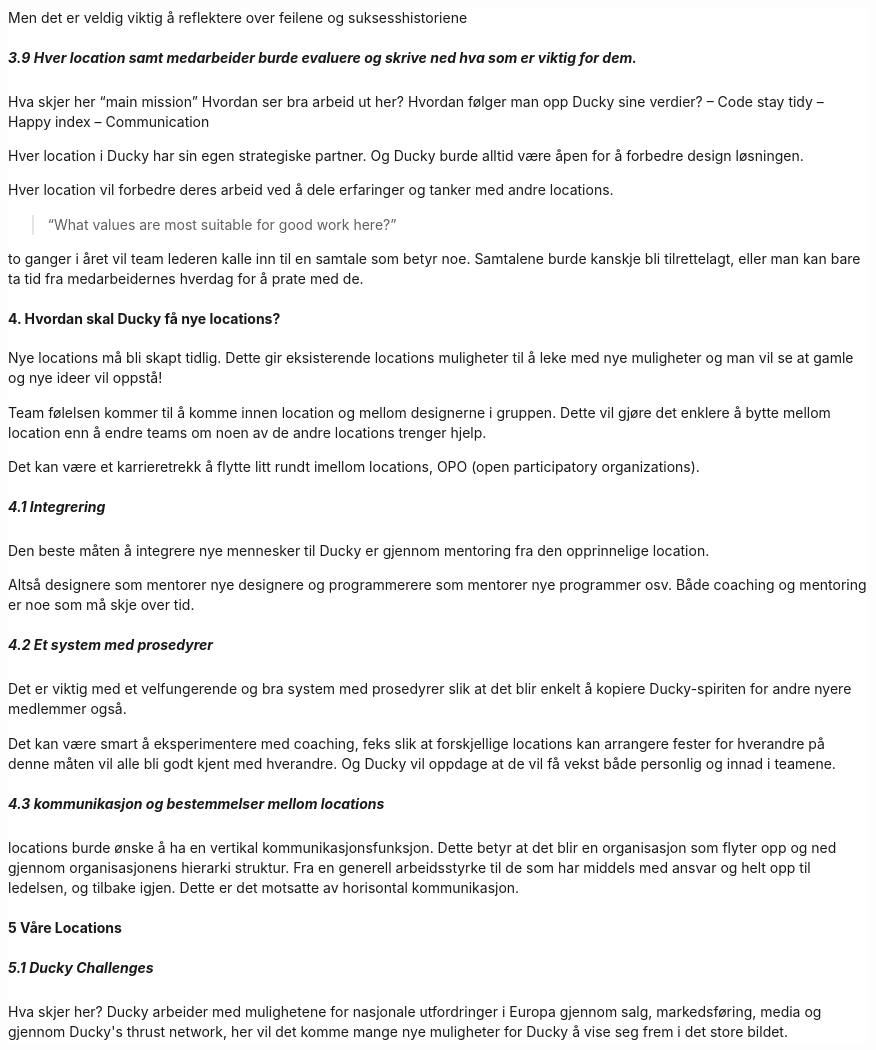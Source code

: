 Men det er veldig viktig å reflektere over feilene og suksesshistoriene

##### 3.9 Hver location samt medarbeider burde evaluere og skrive ned hva som er viktig for dem.
Hva skjer her “main mission”
Hvordan ser bra arbeid ut her?
Hvordan følger man opp Ducky sine verdier?
– Code stay tidy
– Happy index
– Communication

Hver location i Ducky har sin egen strategiske partner. Og Ducky burde alltid være åpen for å forbedre design løsningen.

Hver location vil forbedre deres arbeid ved å dele erfaringer og tanker med andre locations.

> “What values are most suitable for good work here?”

to ganger i året vil team lederen kalle inn til en samtale som betyr noe. Samtalene burde kanskje bli tilrettelagt, eller man kan bare ta tid fra medarbeidernes hverdag for å prate med de.

#### 4. Hvordan skal Ducky få nye locations?
Nye locations må bli skapt tidlig. Dette gir eksisterende locations muligheter til å leke med nye muligheter og man vil se at gamle og nye ideer vil oppstå!

Team følelsen kommer til å komme innen location og mellom designerne i gruppen. Dette vil gjøre det enklere å bytte mellom location enn å endre teams om noen av de andre locations trenger hjelp.

Det kan være et karrieretrekk å flytte litt rundt imellom locations, OPO (open participatory organizations).

##### 4.1 Integrering
Den beste måten å integrere nye mennesker til Ducky er gjennom mentoring fra den opprinnelige location.

Altså designere som mentorer nye designere og programmerere som mentorer nye programmer osv. Både coaching og mentoring er noe som må skje over tid.

##### 4.2 Et system med prosedyrer
Det er viktig med et velfungerende og bra system med prosedyrer slik at det blir enkelt å kopiere Ducky-spiriten for andre nyere medlemmer også.

Det kan være smart å eksperimentere med coaching, feks slik at forskjellige locations kan arrangere fester for hverandre på denne måten vil alle bli godt kjent med hverandre. Og Ducky vil oppdage at de vil få vekst både personlig og innad i teamene.

##### 4.3 kommunikasjon og bestemmelser mellom locations
locations burde ønske å ha en vertikal kommunikasjonsfunksjon. Dette betyr at det blir en organisasjon som flyter opp og ned gjennom organisasjonens hierarki struktur. Fra en generell arbeidsstyrke til de som har middels med ansvar og helt opp til ledelsen, og tilbake igjen. Dette er det motsatte av horisontal kommunikasjon.


#### 5 Våre Locations
##### 5.1 Ducky Challenges
Hva skjer her?
Ducky arbeider med mulighetene for nasjonale utfordringer i Europa gjennom salg, markedsføring, media og gjennom Ducky's thrust network, her vil det komme mange nye muligheter for Ducky å vise seg frem i det store bildet.
